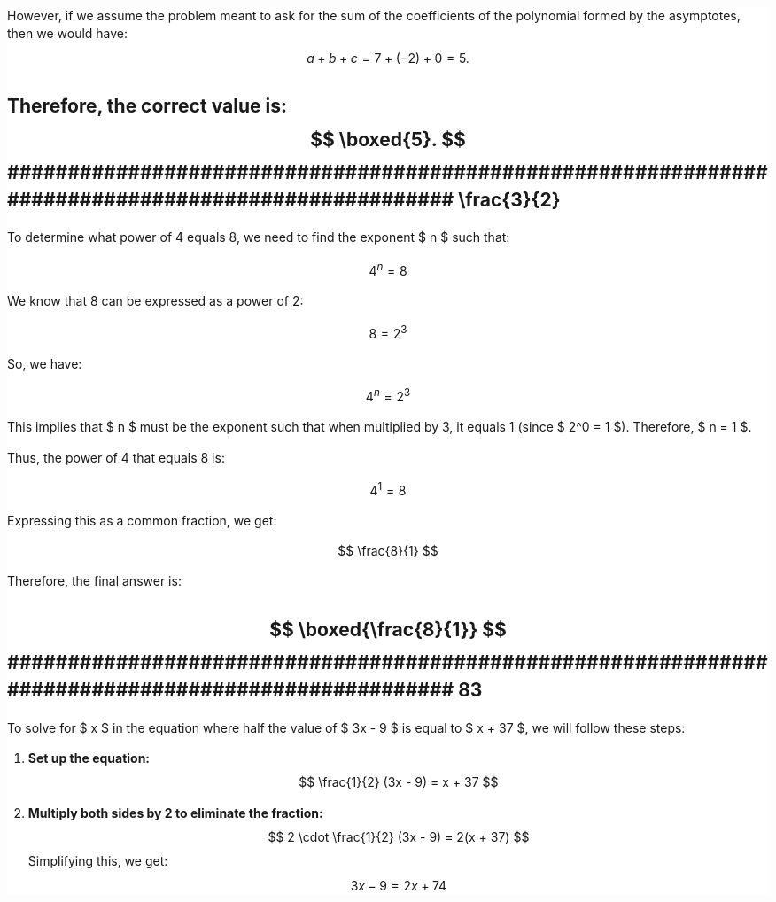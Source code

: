However, if we assume the problem meant to ask for the sum of the coefficients of the polynomial formed by the asymptotes, then we would have:
$$ a + b + c = 7 + (-2) + 0 = 5. $$

Therefore, the correct value is:
$$ \boxed{5}. $$
####################################################################################################
\frac{3}{2}
----------------------------------------------------------------------------------------------------
To determine what power of 4 equals 8, we need to find the exponent $ n $ such that:

$$ 4^n = 8 $$

We know that 8 can be expressed as a power of 2:

$$ 8 = 2^3 $$

So, we have:

$$ 4^n = 2^3 $$

This implies that $ n $ must be the exponent such that when multiplied by 3, it equals 1 (since $ 2^0 = 1 $). Therefore, $ n = 1 $.

Thus, the power of 4 that equals 8 is:

$$ 4^1 = 8 $$

Expressing this as a common fraction, we get:

$$ \frac{8}{1} $$

Therefore, the final answer is:

$$
\boxed{\frac{8}{1}}
$$
####################################################################################################
83
----------------------------------------------------------------------------------------------------
To solve for $ x $ in the equation where half the value of $ 3x - 9 $ is equal to $ x + 37 $, we will follow these steps:

1. **Set up the equation:**
   $$
   \frac{1}{2} (3x - 9) = x + 37
   $$

2. **Multiply both sides by 2 to eliminate the fraction:**
   $$
   2 \cdot \frac{1}{2} (3x - 9) = 2(x + 37)
   $$
   Simplifying this, we get:
   $$
   3x - 9 = 2x + 74
   $$
